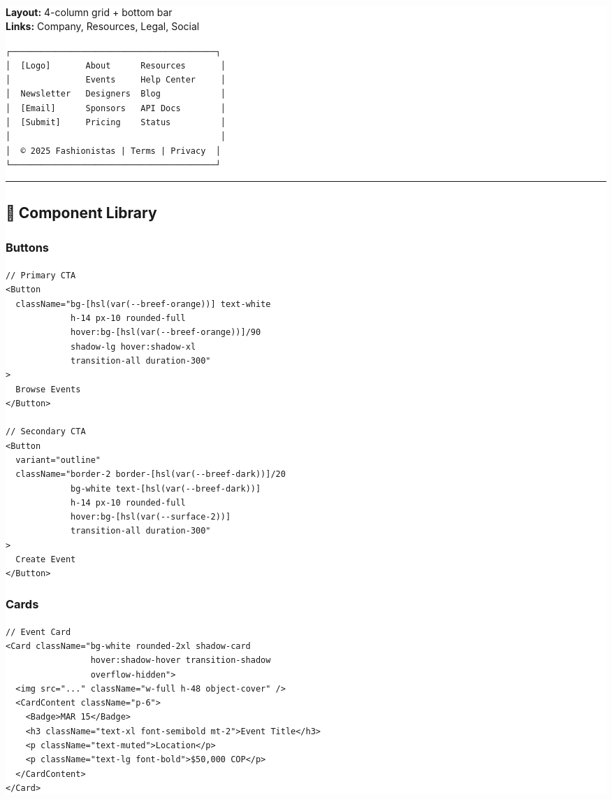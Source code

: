 **Layout:** 4-column grid + bottom bar  
**Links:** Company, Resources, Legal, Social

```
┌─────────────────────────────────────────┐
│  [Logo]       About      Resources       │
│               Events     Help Center     │
│  Newsletter   Designers  Blog            │
│  [Email]      Sponsors   API Docs        │
│  [Submit]     Pricing    Status          │
│                                          │
│  © 2025 Fashionistas | Terms | Privacy  │
└─────────────────────────────────────────┘
```

---

## 🎨 Component Library

### Buttons

```tsx
// Primary CTA
<Button 
  className="bg-[hsl(var(--breef-orange))] text-white 
             h-14 px-10 rounded-full 
             hover:bg-[hsl(var(--breef-orange))]/90 
             shadow-lg hover:shadow-xl 
             transition-all duration-300"
>
  Browse Events
</Button>

// Secondary CTA
<Button 
  variant="outline"
  className="border-2 border-[hsl(var(--breef-dark))]/20 
             bg-white text-[hsl(var(--breef-dark))] 
             h-14 px-10 rounded-full 
             hover:bg-[hsl(var(--surface-2))] 
             transition-all duration-300"
>
  Create Event
</Button>
```

### Cards

```tsx
// Event Card
<Card className="bg-white rounded-2xl shadow-card 
                 hover:shadow-hover transition-shadow 
                 overflow-hidden">
  <img src="..." className="w-full h-48 object-cover" />
  <CardContent className="p-6">
    <Badge>MAR 15</Badge>
    <h3 className="text-xl font-semibold mt-2">Event Title</h3>
    <p className="text-muted">Location</p>
    <p className="text-lg font-bold">$50,000 COP</p>
  </CardContent>
</Card>
```
